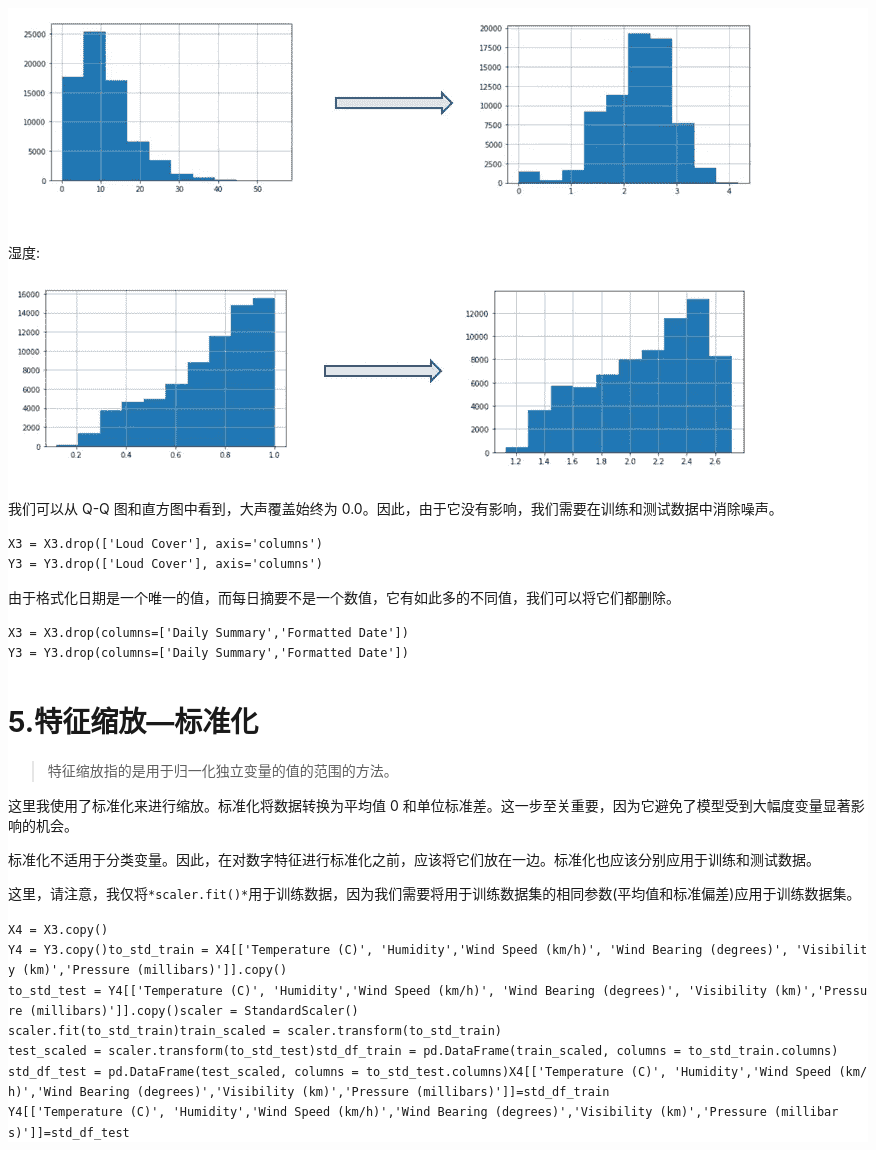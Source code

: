 ![](img/05e747a28a1fb68214aca3c8a05f1af0.png)

湿度:

![](img/0a7067431d7c411df2750b61873c398e.png)

我们可以从 Q-Q 图和直方图中看到，大声覆盖始终为 0.0。因此，由于它没有影响，我们需要在训练和测试数据中消除噪声。

```
X3 = X3.drop(['Loud Cover'], axis='columns')
Y3 = Y3.drop(['Loud Cover'], axis='columns')
```

由于格式化日期是一个唯一的值，而每日摘要不是一个数值，它有如此多的不同值，我们可以将它们都删除。

```
X3 = X3.drop(columns=['Daily Summary','Formatted Date'])
Y3 = Y3.drop(columns=['Daily Summary','Formatted Date'])
```

# 5.特征缩放—标准化

> 特征缩放指的是用于归一化独立变量的值的范围的方法。

这里我使用了标准化来进行缩放。标准化将数据转换为平均值 0 和单位标准差。这一步至关重要，因为它避免了模型受到大幅度变量显著影响的机会。

标准化不适用于分类变量。因此，在对数字特征进行标准化之前，应该将它们放在一边。标准化也应该分别应用于训练和测试数据。

这里，请注意，我仅将`*scaler.fit()*`用于训练数据，因为我们需要将用于训练数据集的相同参数(平均值和标准偏差)应用于训练数据集。

```
X4 = X3.copy()
Y4 = Y3.copy()to_std_train = X4[['Temperature (C)', 'Humidity','Wind Speed (km/h)', 'Wind Bearing (degrees)', 'Visibility (km)','Pressure (millibars)']].copy()
to_std_test = Y4[['Temperature (C)', 'Humidity','Wind Speed (km/h)', 'Wind Bearing (degrees)', 'Visibility (km)','Pressure (millibars)']].copy()scaler = StandardScaler()
scaler.fit(to_std_train)train_scaled = scaler.transform(to_std_train)
test_scaled = scaler.transform(to_std_test)std_df_train = pd.DataFrame(train_scaled, columns = to_std_train.columns)
std_df_test = pd.DataFrame(test_scaled, columns = to_std_test.columns)X4[['Temperature (C)', 'Humidity','Wind Speed (km/h)','Wind Bearing (degrees)','Visibility (km)','Pressure (millibars)']]=std_df_train
Y4[['Temperature (C)', 'Humidity','Wind Speed (km/h)','Wind Bearing (degrees)','Visibility (km)','Pressure (millibars)']]=std_df_test
```
